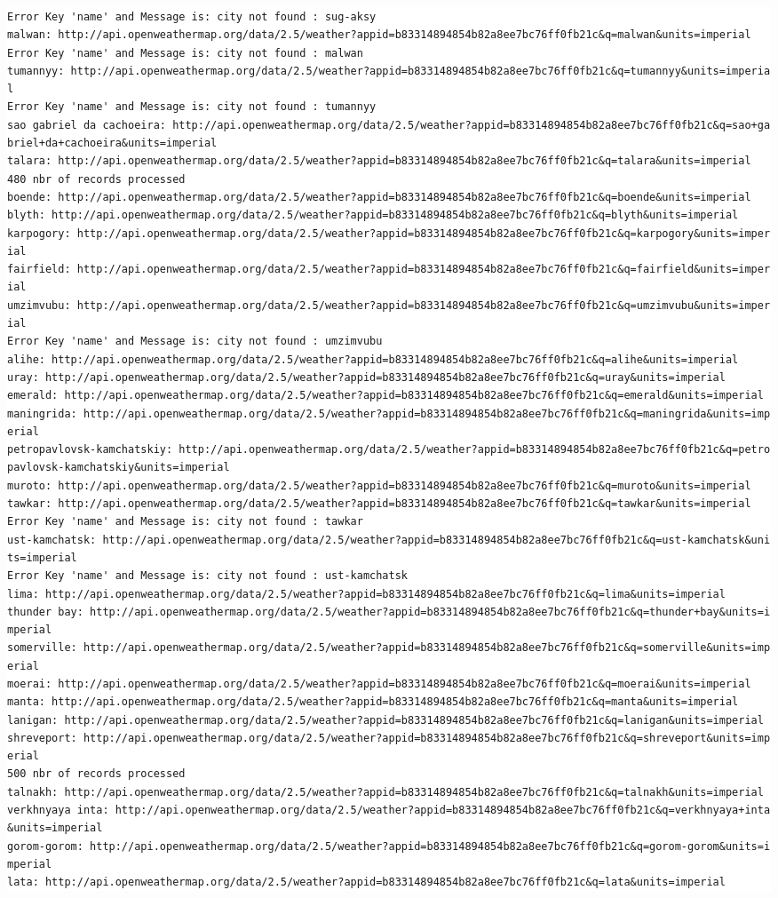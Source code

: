     Error Key 'name' and Message is: city not found : sug-aksy
    malwan: http://api.openweathermap.org/data/2.5/weather?appid=b83314894854b82a8ee7bc76ff0fb21c&q=malwan&units=imperial
    Error Key 'name' and Message is: city not found : malwan
    tumannyy: http://api.openweathermap.org/data/2.5/weather?appid=b83314894854b82a8ee7bc76ff0fb21c&q=tumannyy&units=imperial
    Error Key 'name' and Message is: city not found : tumannyy
    sao gabriel da cachoeira: http://api.openweathermap.org/data/2.5/weather?appid=b83314894854b82a8ee7bc76ff0fb21c&q=sao+gabriel+da+cachoeira&units=imperial
    talara: http://api.openweathermap.org/data/2.5/weather?appid=b83314894854b82a8ee7bc76ff0fb21c&q=talara&units=imperial
    480 nbr of records processed
    boende: http://api.openweathermap.org/data/2.5/weather?appid=b83314894854b82a8ee7bc76ff0fb21c&q=boende&units=imperial
    blyth: http://api.openweathermap.org/data/2.5/weather?appid=b83314894854b82a8ee7bc76ff0fb21c&q=blyth&units=imperial
    karpogory: http://api.openweathermap.org/data/2.5/weather?appid=b83314894854b82a8ee7bc76ff0fb21c&q=karpogory&units=imperial
    fairfield: http://api.openweathermap.org/data/2.5/weather?appid=b83314894854b82a8ee7bc76ff0fb21c&q=fairfield&units=imperial
    umzimvubu: http://api.openweathermap.org/data/2.5/weather?appid=b83314894854b82a8ee7bc76ff0fb21c&q=umzimvubu&units=imperial
    Error Key 'name' and Message is: city not found : umzimvubu
    alihe: http://api.openweathermap.org/data/2.5/weather?appid=b83314894854b82a8ee7bc76ff0fb21c&q=alihe&units=imperial
    uray: http://api.openweathermap.org/data/2.5/weather?appid=b83314894854b82a8ee7bc76ff0fb21c&q=uray&units=imperial
    emerald: http://api.openweathermap.org/data/2.5/weather?appid=b83314894854b82a8ee7bc76ff0fb21c&q=emerald&units=imperial
    maningrida: http://api.openweathermap.org/data/2.5/weather?appid=b83314894854b82a8ee7bc76ff0fb21c&q=maningrida&units=imperial
    petropavlovsk-kamchatskiy: http://api.openweathermap.org/data/2.5/weather?appid=b83314894854b82a8ee7bc76ff0fb21c&q=petropavlovsk-kamchatskiy&units=imperial
    muroto: http://api.openweathermap.org/data/2.5/weather?appid=b83314894854b82a8ee7bc76ff0fb21c&q=muroto&units=imperial
    tawkar: http://api.openweathermap.org/data/2.5/weather?appid=b83314894854b82a8ee7bc76ff0fb21c&q=tawkar&units=imperial
    Error Key 'name' and Message is: city not found : tawkar
    ust-kamchatsk: http://api.openweathermap.org/data/2.5/weather?appid=b83314894854b82a8ee7bc76ff0fb21c&q=ust-kamchatsk&units=imperial
    Error Key 'name' and Message is: city not found : ust-kamchatsk
    lima: http://api.openweathermap.org/data/2.5/weather?appid=b83314894854b82a8ee7bc76ff0fb21c&q=lima&units=imperial
    thunder bay: http://api.openweathermap.org/data/2.5/weather?appid=b83314894854b82a8ee7bc76ff0fb21c&q=thunder+bay&units=imperial
    somerville: http://api.openweathermap.org/data/2.5/weather?appid=b83314894854b82a8ee7bc76ff0fb21c&q=somerville&units=imperial
    moerai: http://api.openweathermap.org/data/2.5/weather?appid=b83314894854b82a8ee7bc76ff0fb21c&q=moerai&units=imperial
    manta: http://api.openweathermap.org/data/2.5/weather?appid=b83314894854b82a8ee7bc76ff0fb21c&q=manta&units=imperial
    lanigan: http://api.openweathermap.org/data/2.5/weather?appid=b83314894854b82a8ee7bc76ff0fb21c&q=lanigan&units=imperial
    shreveport: http://api.openweathermap.org/data/2.5/weather?appid=b83314894854b82a8ee7bc76ff0fb21c&q=shreveport&units=imperial
    500 nbr of records processed
    talnakh: http://api.openweathermap.org/data/2.5/weather?appid=b83314894854b82a8ee7bc76ff0fb21c&q=talnakh&units=imperial
    verkhnyaya inta: http://api.openweathermap.org/data/2.5/weather?appid=b83314894854b82a8ee7bc76ff0fb21c&q=verkhnyaya+inta&units=imperial
    gorom-gorom: http://api.openweathermap.org/data/2.5/weather?appid=b83314894854b82a8ee7bc76ff0fb21c&q=gorom-gorom&units=imperial
    lata: http://api.openweathermap.org/data/2.5/weather?appid=b83314894854b82a8ee7bc76ff0fb21c&q=lata&units=imperial